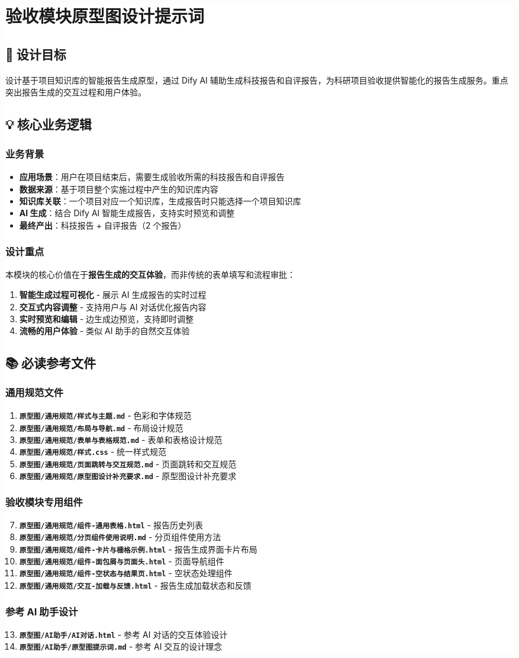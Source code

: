 # 验收模块原型图设计提示词

## 🎯 设计目标

设计基于项目知识库的智能报告生成原型，通过 Dify AI 辅助生成科技报告和自评报告，为科研项目验收提供智能化的报告生成服务。重点突出报告生成的交互过程和用户体验。

## 💡 核心业务逻辑

### 业务背景

- **应用场景**：用户在项目结束后，需要生成验收所需的科技报告和自评报告
- **数据来源**：基于项目整个实施过程中产生的知识库内容
- **知识库关联**：一个项目对应一个知识库，生成报告时只能选择一个项目知识库
- **AI 生成**：结合 Dify AI 智能生成报告，支持实时预览和调整
- **最终产出**：科技报告 + 自评报告（2 个报告）

### 设计重点

本模块的核心价值在于**报告生成的交互体验**，而非传统的表单填写和流程审批：

1. **智能生成过程可视化** - 展示 AI 生成报告的实时过程
2. **交互式内容调整** - 支持用户与 AI 对话优化报告内容
3. **实时预览和编辑** - 边生成边预览，支持即时调整
4. **流畅的用户体验** - 类似 AI 助手的自然交互体验

## 📚 必读参考文件

### 通用规范文件

1. **`原型图/通用规范/样式与主题.md`** - 色彩和字体规范
2. **`原型图/通用规范/布局与导航.md`** - 布局设计规范
3. **`原型图/通用规范/表单与表格规范.md`** - 表单和表格设计规范
4. **`原型图/通用规范/样式.css`** - 统一样式规范
5. **`原型图/通用规范/页面跳转与交互规范.md`** - 页面跳转和交互规范
6. **`原型图/通用规范/原型图设计补充要求.md`** - 原型图设计补充要求

### 验收模块专用组件

7. **`原型图/通用规范/组件-通用表格.html`** - 报告历史列表
8. **`原型图/通用规范/分页组件使用说明.md`** - 分页组件使用方法
9. **`原型图/通用规范/组件-卡片与栅格示例.html`** - 报告生成界面卡片布局
10. **`原型图/通用规范/组件-面包屑与页面头.html`** - 页面导航组件
11. **`原型图/通用规范/组件-空状态与结果页.html`** - 空状态处理组件
12. **`原型图/通用规范/交互-加载与反馈.html`** - 报告生成加载状态和反馈

### 参考 AI 助手设计

13. **`原型图/AI助手/AI对话.html`** - 参考 AI 对话的交互体验设计
14. **`原型图/AI助手/原型图提示词.md`** - 参考 AI 交互的设计理念
